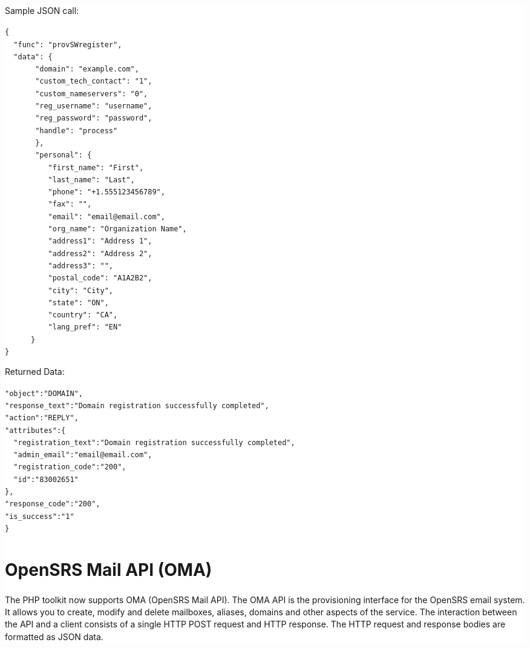 Sample JSON call:
```
{
  "func": "provSWregister",
  "data": {
       "domain": "example.com",
       "custom_tech_contact": "1",
       "custom_nameservers": "0",
       "reg_username": "username",
       "reg_password": "password",
       "handle": "process"
       },
       "personal": {
          "first_name": "First",
          "last_name": "Last",
          "phone": "+1.555123456789",
          "fax": "",
          "email": "email@email.com",
          "org_name": "Organization Name",
          "address1": "Address 1",
          "address2": "Address 2",
          "address3": "",
          "postal_code": "A1A2B2",
          "city": "City",
          "state": "ON",
          "country": "CA",
          "lang_pref": "EN"
      }
}
```
Returned Data:

```
"object":"DOMAIN",
"response_text":"Domain registration successfully completed",
"action":"REPLY",
"attributes":{
  "registration_text":"Domain registration successfully completed",
  "admin_email":"email@email.com",
  "registration_code":"200",
  "id":"83002651"
},
"response_code":"200",
"is_success":"1"
}
```


OpenSRS Mail API (OMA) 
======================

The PHP toolkit now supports OMA (OpenSRS Mail API).
The OMA API is the provisioning interface for the OpenSRS email system. It allows you to create, 
modify and delete mailboxes, aliases, domains and other aspects of the service.
The interaction between the API and a client consists of a single HTTP POST request and 
HTTP response. The HTTP request and response bodies are formatted as JSON data. 
